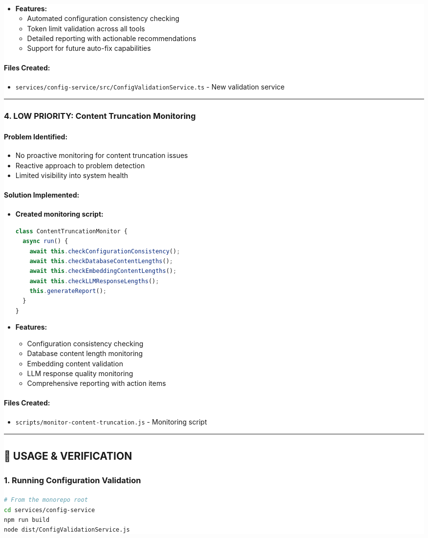 - **Features:**
  - Automated configuration consistency checking
  - Token limit validation across all tools
  - Detailed reporting with actionable recommendations
  - Support for future auto-fix capabilities

#### **Files Created:**
- `services/config-service/src/ConfigValidationService.ts` - New validation service

---

### **4. LOW PRIORITY: Content Truncation Monitoring**

#### **Problem Identified:**
- No proactive monitoring for content truncation issues
- Reactive approach to problem detection
- Limited visibility into system health

#### **Solution Implemented:**
- **Created monitoring script:**
  ```javascript
  class ContentTruncationMonitor {
    async run() {
      await this.checkConfigurationConsistency();
      await this.checkDatabaseContentLengths();
      await this.checkEmbeddingContentLengths();
      await this.checkLLMResponseLengths();
      this.generateReport();
    }
  }
  ```

- **Features:**
  - Configuration consistency checking
  - Database content length monitoring
  - Embedding content validation
  - LLM response quality monitoring
  - Comprehensive reporting with action items

#### **Files Created:**
- `scripts/monitor-content-truncation.js` - Monitoring script

---

## **🚀 USAGE & VERIFICATION**

### **1. Running Configuration Validation**

```bash
# From the monorepo root
cd services/config-service
npm run build
node dist/ConfigValidationService.js
```
